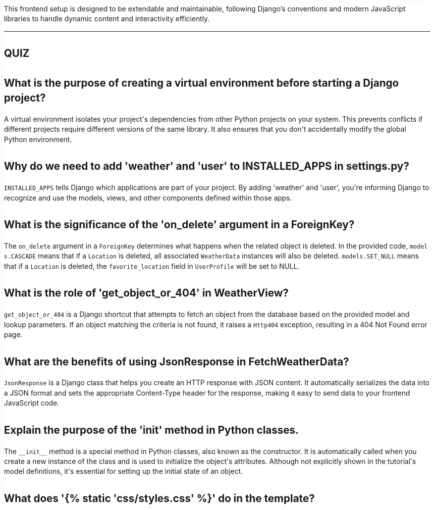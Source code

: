 This frontend setup is designed to be extendable and maintainable, following Django’s conventions and modern JavaScript libraries to handle dynamic content and interactivity efficiently.
    
---
## QUIZ
## What is the purpose of creating a virtual environment before starting a Django project?

A virtual environment isolates your project's dependencies from other Python projects on your system. This prevents conflicts if different projects require different versions of the same library. It also ensures that you don't accidentally modify the global Python environment.

## Why do we need to add 'weather' and 'user' to INSTALLED_APPS in settings.py?

`INSTALLED_APPS` tells Django which applications are part of your project. By adding 'weather' and 'user', you're informing Django to recognize and use the models, views, and other components defined within those apps.

## What is the significance of the 'on_delete' argument in a ForeignKey?

The `on_delete` argument in a `ForeignKey` determines what happens when the related object is deleted. In the provided code, `models.CASCADE` means that if a `Location` is deleted, all associated `WeatherData` instances will also be deleted. `models.SET_NULL` means that if a `Location` is deleted, the `favorite_location` field in `UserProfile` will be set to NULL.

## What is the role of 'get_object_or_404' in WeatherView?

`get_object_or_404` is a Django shortcut that attempts to fetch an object from the database based on the provided model and lookup parameters. If an object matching the criteria is not found, it raises a `Http404` exception, resulting in a 404 Not Found error page.

## What are the benefits of using JsonResponse in FetchWeatherData?

`JsonResponse` is a Django class that helps you create an HTTP response with JSON content. It automatically serializes the data into a JSON format and sets the appropriate Content-Type header for the response, making it easy to send data to your frontend JavaScript code.

## Explain the purpose of the '__init__' method in Python classes.

The `__init__` method is a special method in Python classes, also known as the constructor. It is automatically called when you create a new instance of the class and is used to initialize the object's attributes. Although not explicitly shown in the tutorial's model definitions,  it's essential for setting up the initial state of an object. 

## What does '{% static 'css/styles.css' %}' do in the template?

